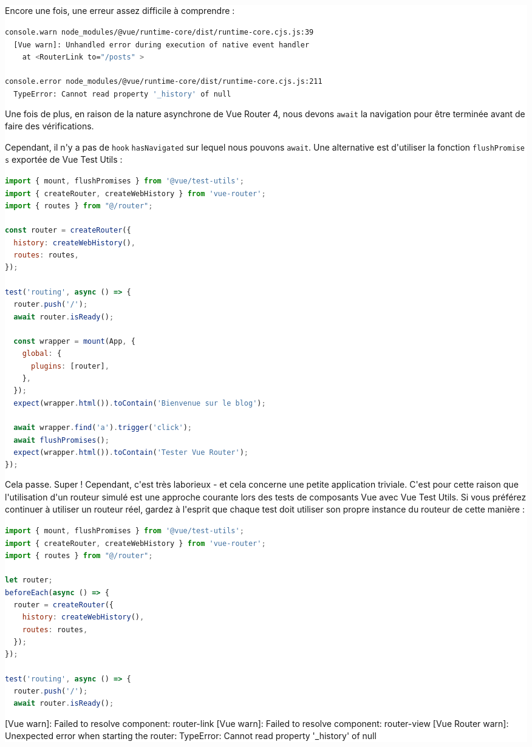 Encore une fois, une erreur assez difficile à comprendre&nbsp;:

```bash
console.warn node_modules/@vue/runtime-core/dist/runtime-core.cjs.js:39
  [Vue warn]: Unhandled error during execution of native event handler
    at <RouterLink to="/posts" >

console.error node_modules/@vue/runtime-core/dist/runtime-core.cjs.js:211
  TypeError: Cannot read property '_history' of null
```

Une fois de plus, en raison de la nature asynchrone de Vue Router 4, nous devons `await` la navigation pour être terminée avant de faire des vérifications.

Cependant, il n'y a pas de `hook` `hasNavigated` sur lequel nous pouvons `await`. Une alternative est d'utiliser la fonction `flushPromises` exportée de Vue Test Utils&nbsp;:

```js {1,20}
import { mount, flushPromises } from '@vue/test-utils';
import { createRouter, createWebHistory } from 'vue-router';
import { routes } from "@/router";

const router = createRouter({
  history: createWebHistory(),
  routes: routes,
});

test('routing', async () => {
  router.push('/');
  await router.isReady();

  const wrapper = mount(App, {
    global: {
      plugins: [router],
    },
  });
  expect(wrapper.html()).toContain('Bienvenue sur le blog');

  await wrapper.find('a').trigger('click');
  await flushPromises();
  expect(wrapper.html()).toContain('Tester Vue Router');
});
```

Cela passe. Super&nbsp;! Cependant, c'est très laborieux - et cela concerne une petite application triviale. C'est pour cette raison que l'utilisation d'un routeur simulé est une approche courante lors des tests de composants Vue avec Vue Test Utils. Si vous préférez continuer à utiliser un routeur réel, gardez à l'esprit que chaque test doit utiliser son propre instance du routeur de cette manière&nbsp;:

```js {1,20}
import { mount, flushPromises } from '@vue/test-utils';
import { createRouter, createWebHistory } from 'vue-router';
import { routes } from "@/router";

let router;
beforeEach(async () => {
  router = createRouter({
    history: createWebHistory(),
    routes: routes,
  });
});

test('routing', async () => {
  router.push('/');
  await router.isReady();

```

  [Vue warn]: Failed to resolve component: router-link
  [Vue warn]: Failed to resolve component: router-view
  [Vue Router warn]: Unexpected error when starting the router: TypeError: Cannot read property '_history' of null